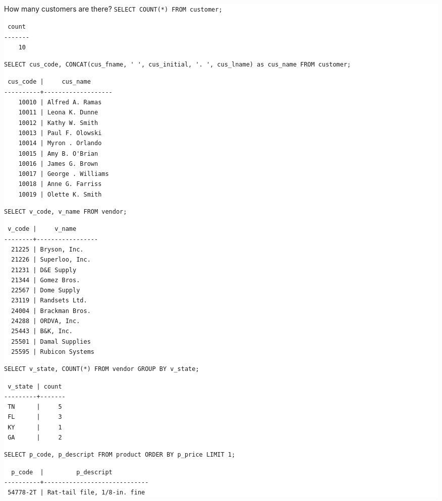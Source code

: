 How many customers are there?
`SELECT COUNT(*) FROM customer;`
```
 count
-------
    10
```

`SELECT cus_code, CONCAT(cus_fname, ' ', cus_initial, '. ', cus_lname) as cus_name FROM customer;`
```
 cus_code |     cus_name
----------+-------------------
    10010 | Alfred A. Ramas
    10011 | Leona K. Dunne
    10012 | Kathy W. Smith
    10013 | Paul F. Olowski
    10014 | Myron . Orlando
    10015 | Amy B. O'Brian
    10016 | James G. Brown
    10017 | George . Williams
    10018 | Anne G. Farriss
    10019 | Olette K. Smith
```

`SELECT v_code, v_name FROM vendor;`
```
 v_code |     v_name
--------+-----------------
  21225 | Bryson, Inc.
  21226 | Superloo, Inc.
  21231 | D&E Supply
  21344 | Gomez Bros.
  22567 | Dome Supply
  23119 | Randsets Ltd.
  24004 | Brackman Bros.
  24288 | ORDVA, Inc.
  25443 | B&K, Inc.
  25501 | Damal Supplies
  25595 | Rubicon Systems
```

`SELECT v_state, COUNT(*) FROM vendor GROUP BY v_state;`
```
 v_state | count
---------+-------
 TN      |     5
 FL      |     3
 KY      |     1
 GA      |     2
```

`SELECT p_code, p_descript FROM product ORDER BY p_price LIMIT 1;`
```
  p_code  |         p_descript
----------+-----------------------------
 54778-2T | Rat-tail file, 1/8-in. fine
```
